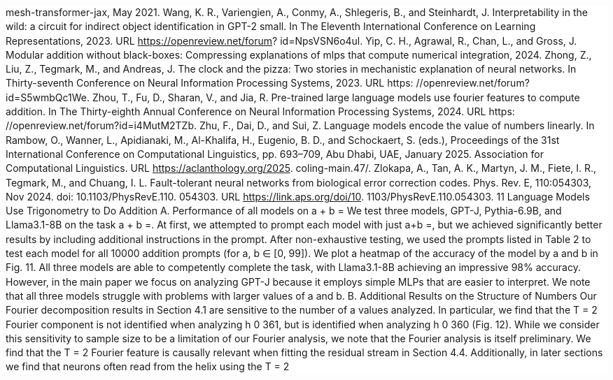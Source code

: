 mesh-transformer-jax, May 2021.
Wang, K. R., Variengien, A., Conmy, A., Shlegeris, B., and
Steinhardt, J. Interpretability in the wild: a circuit for indirect object identification in GPT-2 small. In The Eleventh
International Conference on Learning Representations,
2023. URL https://openreview.net/forum?
id=NpsVSN6o4ul.
Yip, C. H., Agrawal, R., Chan, L., and Gross, J. Modular
addition without black-boxes: Compressing explanations
of mlps that compute numerical integration, 2024.
Zhong, Z., Liu, Z., Tegmark, M., and Andreas, J. The clock
and the pizza: Two stories in mechanistic explanation of
neural networks. In Thirty-seventh Conference on Neural
Information Processing Systems, 2023. URL https:
//openreview.net/forum?id=S5wmbQc1We.
Zhou, T., Fu, D., Sharan, V., and Jia, R. Pre-trained large
language models use fourier features to compute addition. In The Thirty-eighth Annual Conference on Neural
Information Processing Systems, 2024. URL https:
//openreview.net/forum?id=i4MutM2TZb.
Zhu, F., Dai, D., and Sui, Z. Language models encode the value of numbers linearly. In Rambow,
O., Wanner, L., Apidianaki, M., Al-Khalifa, H., Eugenio, B. D., and Schockaert, S. (eds.), Proceedings of the 31st International Conference on Computational Linguistics, pp. 693–709, Abu Dhabi, UAE,
January 2025. Association for Computational Linguistics. URL https://aclanthology.org/2025.
coling-main.47/.
Zlokapa, A., Tan, A. K., Martyn, J. M., Fiete, I. R., Tegmark,
M., and Chuang, I. L. Fault-tolerant neural networks
from biological error correction codes. Phys. Rev. E,
110:054303, Nov 2024. doi: 10.1103/PhysRevE.110.
054303. URL https://link.aps.org/doi/10.
1103/PhysRevE.110.054303.
11
Language Models Use Trigonometry to Do Addition
A. Performance of all models on a + b =
We test three models, GPT-J, Pythia-6.9B, and Llama3.1-8B
on the task a + b =. At first, we attempted to prompt each
model with just a+b =, but we achieved significantly better
results by including additional instructions in the prompt.
After non-exhaustive testing, we used the prompts listed in
Table 2 to test each model for all 10000 addition prompts
(for a, b ∈ [0, 99]). We plot a heatmap of the accuracy of
the model by a and b in Fig. 11. All three models are able to
competently complete the task, with Llama3.1-8B achieving
an impressive 98% accuracy. However, in the main paper
we focus on analyzing GPT-J because it employs simple
MLPs that are easier to interpret. We note that all three
models struggle with problems with larger values of a and
b.
B. Additional Results on the Structure of
Numbers
Our Fourier decomposition results in Section 4.1 are sensitive to the number of a values analyzed. In particular, we
find that the T = 2 Fourier component is not identified
when analyzing h
0
361, but is identified when analyzing h
0
360
(Fig. 12). While we consider this sensitivity to sample size
to be a limitation of our Fourier analysis, we note that the
Fourier analysis is itself preliminary. We find that the T = 2
Fourier feature is causally relevant when fitting the residual
stream in Section 4.4. Additionally, in later sections we
find that neurons often read from the helix using the T = 2
